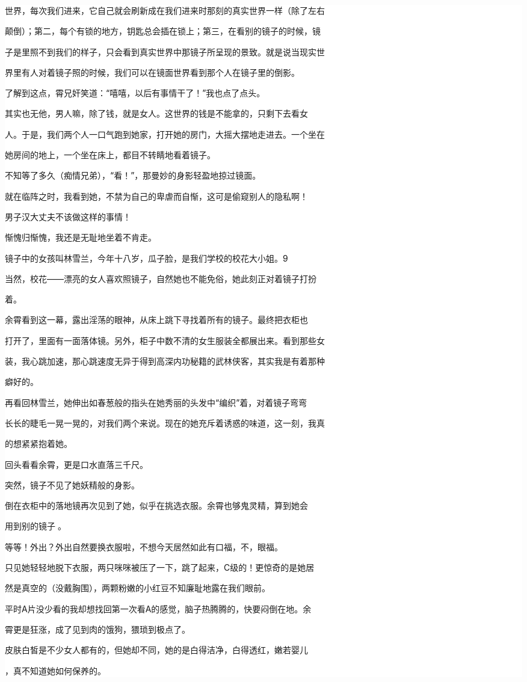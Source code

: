 世界，每次我们进来，它自己就会刷新成在我们进来时那刻的真实世界一样（除了左右

颠倒）；第二，每个有锁的地方，钥匙总会插在锁上；第三，在看别的镜子的时候，镜

子是里照不到我们的样子，只会看到真实世界中那镜子所呈现的景致。就是说当现实世

界里有人对着镜子照的时候，我们可以在镜面世界看到那个人在镜子里的倒影。

了解到这点，霄兄奸笑道：“嘻嘻，以后有事情干了！”我也点了点头。

其实也无他，男人嘛，除了钱，就是女人。这世界的钱是不能拿的，只剩下去看女

人。于是，我们两个人一口气跑到她家，打开她的房门，大摇大摆地走进去。一个坐在

她房间的地上，一个坐在床上，都目不转睛地看着镜子。

不知等了多久（痴情兄弟），“看！”，那曼妙的身影轻盈地掠过镜面。

就在临阵之时，我看到她，不禁为自己的卑虐而自惭，这可是偷窥别人的隐私啊！

男子汉大丈夫不该做这样的事情！

惭愧归惭愧，我还是无耻地坐着不肯走。

镜子中的女孩叫林雪兰，今年十八岁，瓜子脸，是我们学校的校花大小姐。9

当然，校花——漂亮的女人喜欢照镜子，自然她也不能免俗，她此刻正对着镜子打扮

着。

余霄看到这一幕，露出淫荡的眼神，从床上跳下寻找着所有的镜子。最终把衣柜也

打开了，里面有一面落体镜。另外，柜子中数不清的女生服装全都展出来。看到那些女

装，我心跳加速，那心跳速度无异于得到高深内功秘籍的武林侠客，其实我是有着那种

癖好的。

再看回林雪兰，她伸出如春葱般的指头在她秀丽的头发中“编织”着，对着镜子弯弯

长长的睫毛一晃一晃的，对我们两个来说。现在的她充斥着诱惑的味道，这一刻，我真

的想紧紧抱着她。

回头看看余霄，更是口水直落三千尺。

突然，镜子不见了她妖精般的身影。

倒在衣柜中的落地镜再次见到了她，似乎在挑选衣服。余霄也够鬼灵精，算到她会

用到别的镜子 。

等等！外出？外出自然要换衣服啦，不想今天居然如此有口福，不，眼福。

只见她轻轻地脱下衣服，两只咪咪被压了一下，跳了起来，C级的！更惊奇的是她居

然是真空的（没戴胸围），两颗粉嫩的小红豆不知廉耻地露在我们眼前。

平时A片没少看的我却想找回第一次看A的感觉，脑子热腾腾的，快要闷倒在地。余

霄更是狂涨，成了见到肉的饿狗，猥琐到极点了。

皮肤白皙是不少女人都有的，但她却不同，她的是白得洁净，白得透红，嫩若婴儿

，真不知道她如何保养的。
